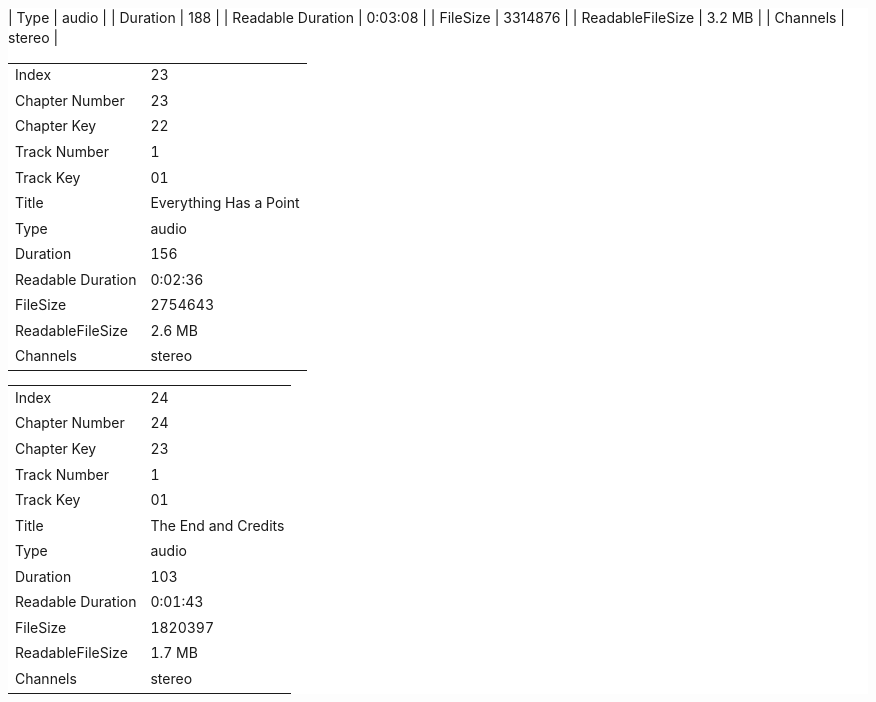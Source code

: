 | Type | audio |
| Duration | 188 |
| Readable Duration | 0:03:08 |
| FileSize | 3314876 |
| ReadableFileSize | 3.2 MB |
| Channels | stereo |

|  |  |
| - | - |
| Index | 23 |
| Chapter Number | 23 |
| Chapter Key | 22 |
| Track Number | 1 |
| Track Key | 01 |
| Title | Everything Has a Point |
| Type | audio |
| Duration | 156 |
| Readable Duration | 0:02:36 |
| FileSize | 2754643 |
| ReadableFileSize | 2.6 MB |
| Channels | stereo |

|  |  |
| - | - |
| Index | 24 |
| Chapter Number | 24 |
| Chapter Key | 23 |
| Track Number | 1 |
| Track Key | 01 |
| Title | The End and Credits |
| Type | audio |
| Duration | 103 |
| Readable Duration | 0:01:43 |
| FileSize | 1820397 |
| ReadableFileSize | 1.7 MB |
| Channels | stereo |


